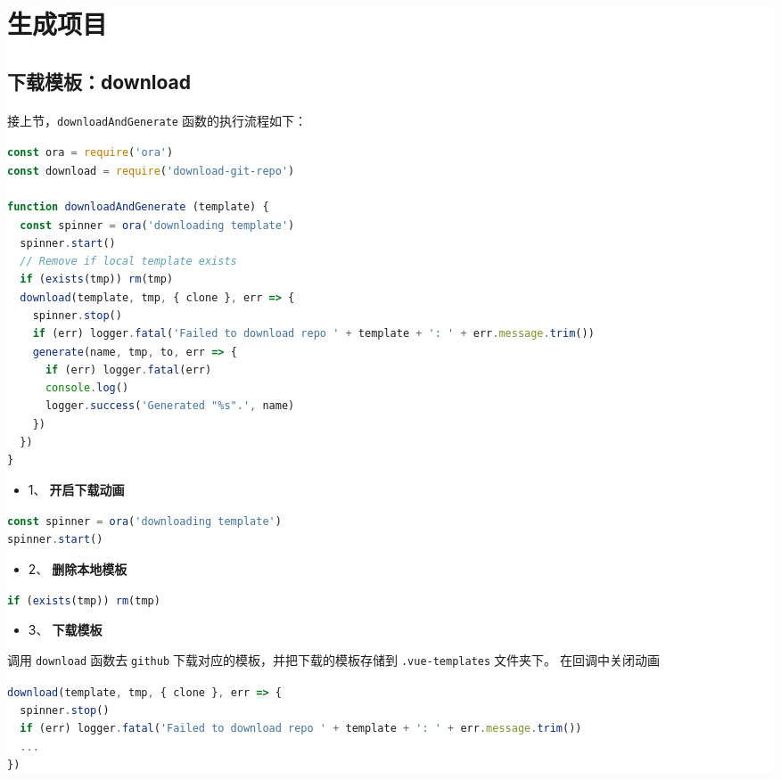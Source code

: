 # 生成项目
## 下载模板：download
接上节，`downloadAndGenerate` 函数的执行流程如下：
```js
const ora = require('ora')
const download = require('download-git-repo')

function downloadAndGenerate (template) {
  const spinner = ora('downloading template')
  spinner.start()
  // Remove if local template exists
  if (exists(tmp)) rm(tmp)
  download(template, tmp, { clone }, err => {
    spinner.stop()
    if (err) logger.fatal('Failed to download repo ' + template + ': ' + err.message.trim())
    generate(name, tmp, to, err => {
      if (err) logger.fatal(err)
      console.log()
      logger.success('Generated "%s".', name)
    })
  })
}
```
+ 1、 **开启下载动画**
```js
const spinner = ora('downloading template')
spinner.start()
```
+ 2、 **删除本地模板**
```js
if (exists(tmp)) rm(tmp)
```
+ 3、 **下载模板**

调用 `download` 函数去 `github` 下载对应的模板，并把下载的模板存储到 `.vue-templates` 文件夹下。
在回调中关闭动画
```js
download(template, tmp, { clone }, err => {
  spinner.stop()
  if (err) logger.fatal('Failed to download repo ' + template + ': ' + err.message.trim())
  ...
})
```
